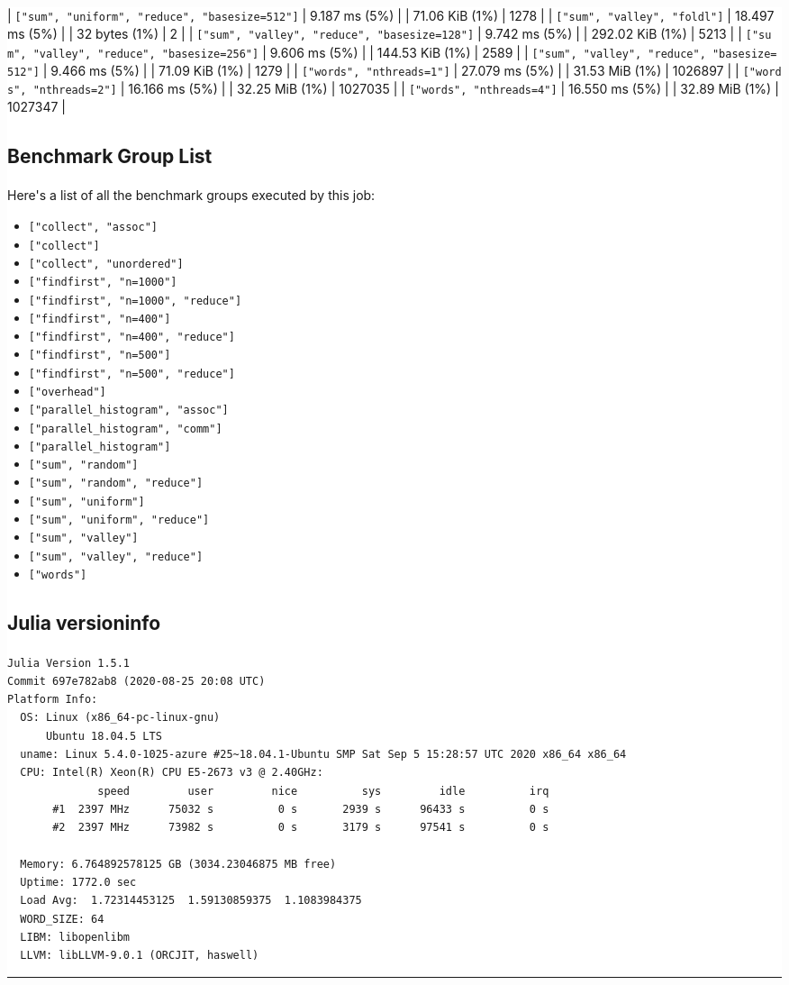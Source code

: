 | `["sum", "uniform", "reduce", "basesize=512"]`      |   9.187 ms (5%) |           |   71.06 KiB (1%) |        1278 |
| `["sum", "valley", "foldl"]`                        |  18.497 ms (5%) |           |    32 bytes (1%) |           2 |
| `["sum", "valley", "reduce", "basesize=128"]`       |   9.742 ms (5%) |           |  292.02 KiB (1%) |        5213 |
| `["sum", "valley", "reduce", "basesize=256"]`       |   9.606 ms (5%) |           |  144.53 KiB (1%) |        2589 |
| `["sum", "valley", "reduce", "basesize=512"]`       |   9.466 ms (5%) |           |   71.09 KiB (1%) |        1279 |
| `["words", "nthreads=1"]`                           |  27.079 ms (5%) |           |   31.53 MiB (1%) |     1026897 |
| `["words", "nthreads=2"]`                           |  16.166 ms (5%) |           |   32.25 MiB (1%) |     1027035 |
| `["words", "nthreads=4"]`                           |  16.550 ms (5%) |           |   32.89 MiB (1%) |     1027347 |

## Benchmark Group List
Here's a list of all the benchmark groups executed by this job:

- `["collect", "assoc"]`
- `["collect"]`
- `["collect", "unordered"]`
- `["findfirst", "n=1000"]`
- `["findfirst", "n=1000", "reduce"]`
- `["findfirst", "n=400"]`
- `["findfirst", "n=400", "reduce"]`
- `["findfirst", "n=500"]`
- `["findfirst", "n=500", "reduce"]`
- `["overhead"]`
- `["parallel_histogram", "assoc"]`
- `["parallel_histogram", "comm"]`
- `["parallel_histogram"]`
- `["sum", "random"]`
- `["sum", "random", "reduce"]`
- `["sum", "uniform"]`
- `["sum", "uniform", "reduce"]`
- `["sum", "valley"]`
- `["sum", "valley", "reduce"]`
- `["words"]`

## Julia versioninfo
```
Julia Version 1.5.1
Commit 697e782ab8 (2020-08-25 20:08 UTC)
Platform Info:
  OS: Linux (x86_64-pc-linux-gnu)
      Ubuntu 18.04.5 LTS
  uname: Linux 5.4.0-1025-azure #25~18.04.1-Ubuntu SMP Sat Sep 5 15:28:57 UTC 2020 x86_64 x86_64
  CPU: Intel(R) Xeon(R) CPU E5-2673 v3 @ 2.40GHz: 
              speed         user         nice          sys         idle          irq
       #1  2397 MHz      75032 s          0 s       2939 s      96433 s          0 s
       #2  2397 MHz      73982 s          0 s       3179 s      97541 s          0 s
       
  Memory: 6.764892578125 GB (3034.23046875 MB free)
  Uptime: 1772.0 sec
  Load Avg:  1.72314453125  1.59130859375  1.1083984375
  WORD_SIZE: 64
  LIBM: libopenlibm
  LLVM: libLLVM-9.0.1 (ORCJIT, haswell)
```

---